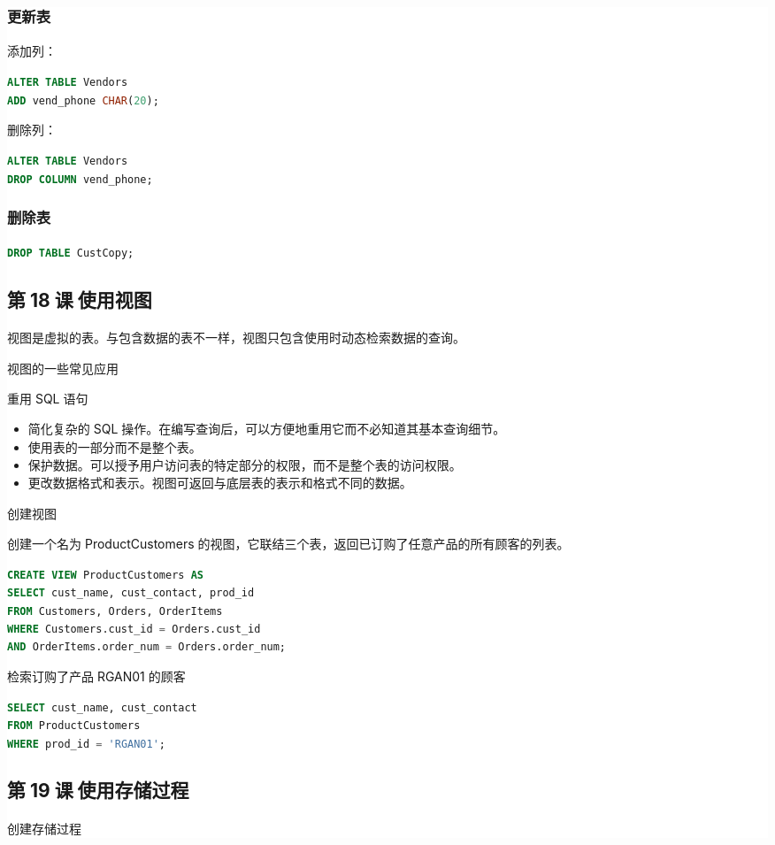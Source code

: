 ### 更新表

添加列：

```sql
ALTER TABLE Vendors
ADD vend_phone CHAR(20);
```

删除列：

```sql
ALTER TABLE Vendors
DROP COLUMN vend_phone;
```

### 删除表

```sql
DROP TABLE CustCopy;
```

## 第 18 课 使用视图

视图是虚拟的表。与包含数据的表不一样，视图只包含使用时动态检索数据的查询。

视图的一些常见应用

重用 SQL 语句

- 简化复杂的 SQL 操作。在编写查询后，可以方便地重用它而不必知道其基本查询细节。
- 使用表的一部分而不是整个表。
- 保护数据。可以授予用户访问表的特定部分的权限，而不是整个表的访问权限。
- 更改数据格式和表示。视图可返回与底层表的表示和格式不同的数据。

创建视图

创建一个名为 ProductCustomers 的视图，它联结三个表，返回已订购了任意产品的所有顾客的列表。

```sql
CREATE VIEW ProductCustomers AS
SELECT cust_name, cust_contact, prod_id
FROM Customers, Orders, OrderItems
WHERE Customers.cust_id = Orders.cust_id
AND OrderItems.order_num = Orders.order_num;
```

检索订购了产品 RGAN01 的顾客

```sql
SELECT cust_name, cust_contact
FROM ProductCustomers
WHERE prod_id = 'RGAN01';
```

## 第 19 课 使用存储过程

创建存储过程
